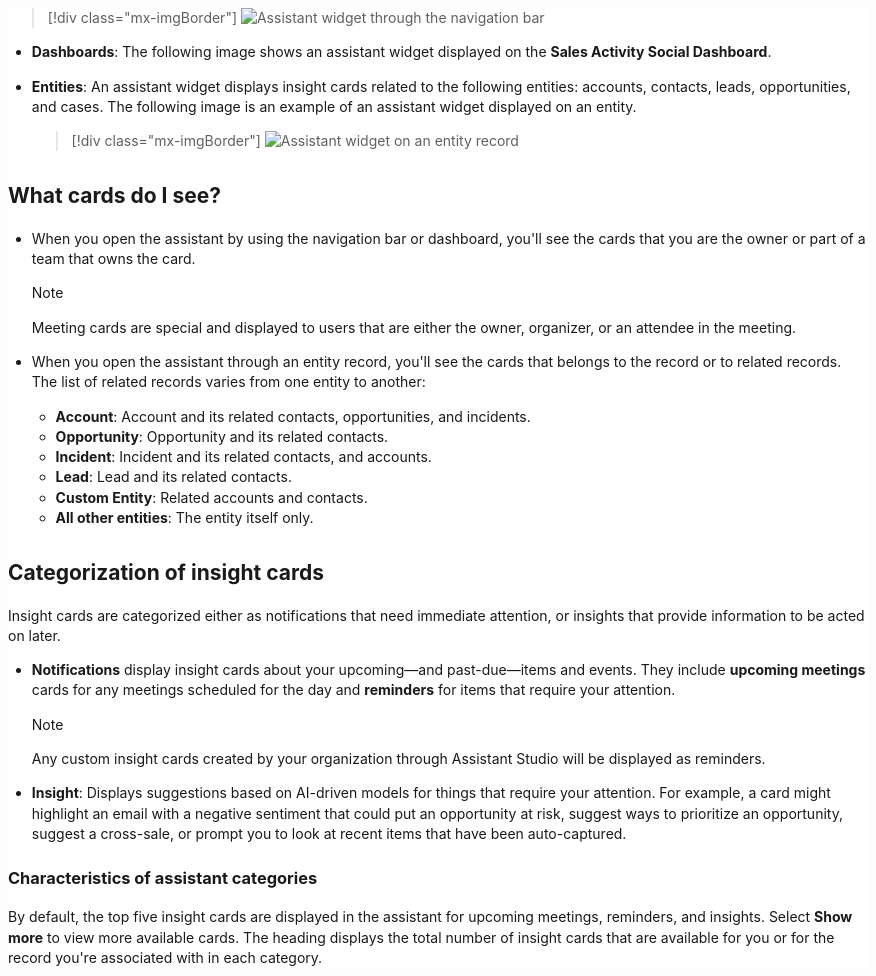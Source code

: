   > [!div class="mx-imgBorder"]
   > ![Assistant widget through the navigation bar](media/assistant-widget-navigation-bar.png "Assistant widget through the navigation bar")

- **Dashboards**: The following image shows an assistant widget displayed on the **Sales Activity Social Dashboard**.

- **Entities**: An assistant widget displays insight cards related to the following entities: accounts, contacts, leads, opportunities, and cases. The following image is an example of an assistant widget displayed on an entity.

   > [!div class="mx-imgBorder"]
   > ![Assistant widget on an entity record](media/assistant-widget-entities.png "Assistant widget on an entity record")

## What cards do I see?

- When you open the assistant by using the navigation bar or dashboard, you'll see the cards that you are the owner or part of a team that owns the card.

   > [!NOTE]
   > Meeting cards are special and displayed to users that are either the  owner, organizer, or an attendee in the meeting.

- When you open the assistant through an entity record, you'll see the cards that belongs to the record or to related records. The list of related records varies from one entity to  another:
   -	**Account**: Account and its related contacts, opportunities, and incidents.
   -	**Opportunity**: Opportunity and its related contacts.
   -	**Incident**: Incident and its related contacts, and accounts.
   -	**Lead**: Lead and its related contacts.
   -	**Custom Entity**: Related accounts and contacts.
   -	**All other entities**: The entity itself only.

## Categorization of insight cards

Insight cards are categorized either as notifications that need immediate attention, or insights that provide information to be acted on later.

- **Notifications** display insight cards about your upcoming&mdash;and past-due&mdash;items and events. They include **upcoming meetings** cards for any meetings scheduled for the day and **reminders** for items that require your attention.

   > [!NOTE]
   > Any custom insight cards created by your organization through Assistant Studio will be displayed as reminders.

-	**Insight**: Displays suggestions based on AI-driven models for things that require your attention. For example, a card might highlight an email with a negative sentiment that could put an opportunity at risk, suggest ways to prioritize an opportunity, suggest a cross-sale, or prompt you to look at recent items that have been auto-captured.

### Characteristics of assistant categories

By default, the top five insight cards are displayed in the assistant for upcoming meetings, reminders, and insights. Select **Show more** to view more available cards. The heading displays the total number of insight cards that are available for you or for the record you're associated with in each category.
